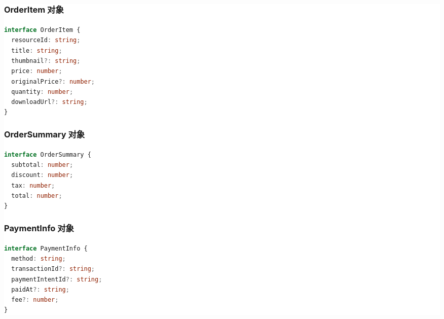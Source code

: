 ### OrderItem 对象

```typescript
interface OrderItem {
  resourceId: string;
  title: string;
  thumbnail?: string;
  price: number;
  originalPrice?: number;
  quantity: number;
  downloadUrl?: string;
}
```

### OrderSummary 对象

```typescript
interface OrderSummary {
  subtotal: number;
  discount: number;
  tax: number;
  total: number;
}
```

### PaymentInfo 对象

```typescript
interface PaymentInfo {
  method: string;
  transactionId?: string;
  paymentIntentId?: string;
  paidAt?: string;
  fee?: number;
}
```
